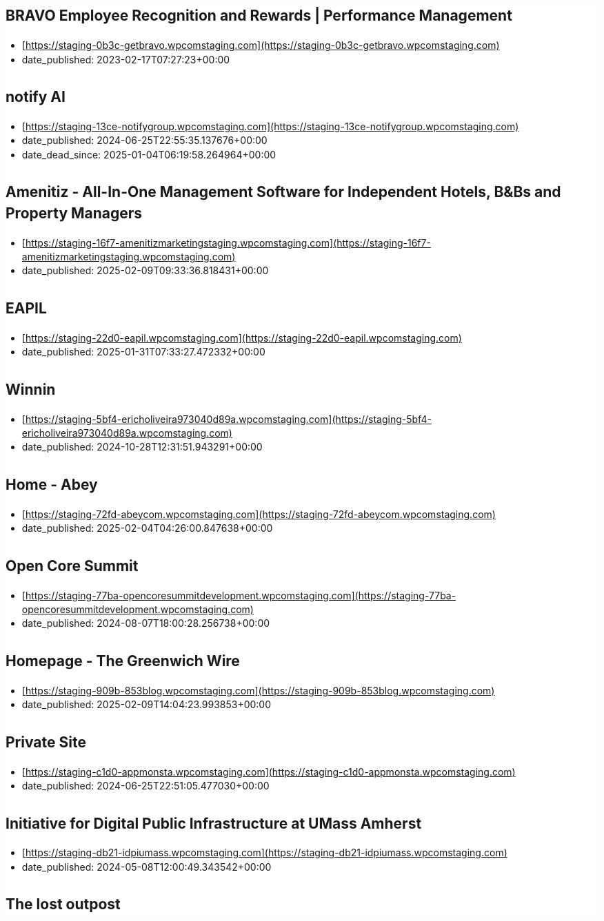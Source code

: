  ## BRAVO Employee Recognition and Rewards | Performance Management
 - [https://staging-0b3c-getbravo.wpcomstaging.com](https://staging-0b3c-getbravo.wpcomstaging.com)
 - date_published: 2023-02-17T07:27:23+00:00

 ## notify AI
 - [https://staging-13ce-notifygroup.wpcomstaging.com](https://staging-13ce-notifygroup.wpcomstaging.com)
 - date_published: 2024-06-25T22:55:35.137676+00:00
 - date_dead_since: 2025-01-04T06:19:58.264964+00:00

 ## Amenitiz - All-In-One Management Software for Independent Hotels, B&Bs and Property Managers
 - [https://staging-16f7-amenitizmarketingstaging.wpcomstaging.com](https://staging-16f7-amenitizmarketingstaging.wpcomstaging.com)
 - date_published: 2025-02-09T09:33:36.818431+00:00

 ## EAPIL
 - [https://staging-22d0-eapil.wpcomstaging.com](https://staging-22d0-eapil.wpcomstaging.com)
 - date_published: 2025-01-31T07:33:27.472332+00:00

 ## Winnin
 - [https://staging-5bf4-ericholiveira973040d89a.wpcomstaging.com](https://staging-5bf4-ericholiveira973040d89a.wpcomstaging.com)
 - date_published: 2024-10-28T12:31:51.943291+00:00

 ## Home - Abey
 - [https://staging-72fd-abeycom.wpcomstaging.com](https://staging-72fd-abeycom.wpcomstaging.com)
 - date_published: 2025-02-04T04:26:00.847638+00:00

 ## Open Core Summit
 - [https://staging-77ba-opencoresummitdevelopment.wpcomstaging.com](https://staging-77ba-opencoresummitdevelopment.wpcomstaging.com)
 - date_published: 2024-08-07T18:00:28.256738+00:00

 ## Homepage - The Greenwich Wire
 - [https://staging-909b-853blog.wpcomstaging.com](https://staging-909b-853blog.wpcomstaging.com)
 - date_published: 2025-02-09T14:04:23.993853+00:00

 ## Private Site
 - [https://staging-c1d0-appmonsta.wpcomstaging.com](https://staging-c1d0-appmonsta.wpcomstaging.com)
 - date_published: 2024-06-25T22:51:05.477030+00:00

 ## Initiative for Digital Public Infrastructure at UMass Amherst
 - [https://staging-db21-idpiumass.wpcomstaging.com](https://staging-db21-idpiumass.wpcomstaging.com)
 - date_published: 2024-05-08T12:00:49.343542+00:00

 ## The lost outpost
